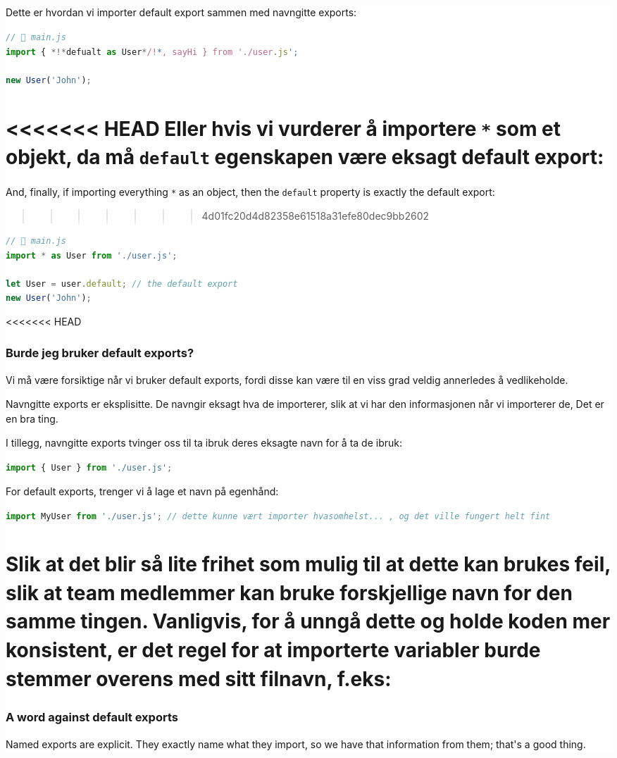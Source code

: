 Dette er hvordan vi importer default export sammen med navngitte exports:

```js
// 📁 main.js
import { *!*defualt as User*/!*, sayHi } from './user.js';

new User('John');
```

<<<<<<< HEAD
Eller hvis vi vurderer å importere `*` som et objekt, da må `default` egenskapen være eksagt default export:
=======
And, finally, if importing everything `*` as an object, then the `default` property is exactly the default export:
>>>>>>> 4d01fc20d4d82358e61518a31efe80dec9bb2602

```js
// 📁 main.js
import * as User from './user.js';

let User = user.default; // the default export
new User('John');
```

<<<<<<< HEAD
### Burde jeg bruker default exports?

Vi må være forsiktige når vi bruker default exports, fordi disse kan være til en viss grad veldig annerledes å vedlikeholde.

Navngitte exports er eksplisitte. De navngir eksagt hva de importerer, slik at vi har den informasjonen når vi importerer de, Det er en bra ting.

I tillegg, navngitte exports tvinger oss til ta ibruk deres eksagte navn for å ta de ibruk:

```js
import { User } from './user.js';
```

For default exports, trenger vi å lage et navn på egenhånd:

```js
import MyUser from './user.js'; // dette kunne vært importer hvasomhelst... , og det ville fungert helt fint
```

Slik at det blir så lite frihet som mulig til at dette kan brukes feil, slik at team medlemmer kan bruke forskjellige navn for den samme tingen.
Vanligvis, for å unngå dette og holde koden mer konsistent, er det regel for at importerte variabler burde stemmer overens med sitt filnavn, f.eks:
=======
### A word against default exports

Named exports are explicit. They exactly name what they import, so we have that information from them; that's a good thing.
